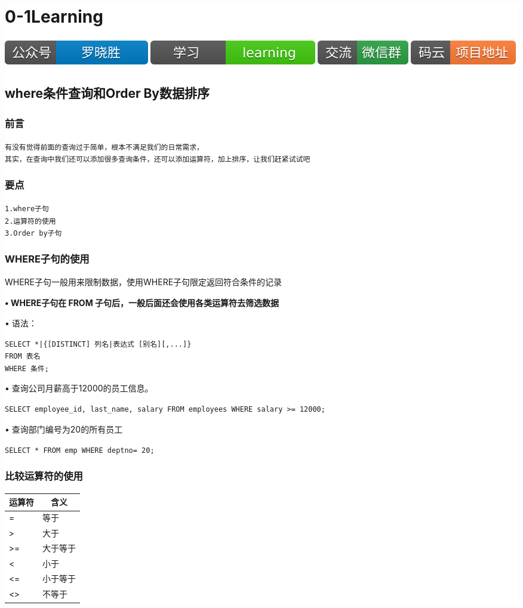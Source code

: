 # 0-1Learning

![alt text](../../static/common/svg/luoxiaosheng.svg "公众号")
![alt text](../../static/common/svg/luoxiaosheng_learning.svg "学习")
![alt text](../../static/common/svg/luoxiaosheng_wechat.svg "微信")
![alt text](../../static/common/svg/luoxiaosheng_gitee.svg "码云")


## where条件查询和Order By数据排序

### 前言 
    有没有觉得前面的查询过于简单，根本不满足我们的日常需求，
    其实，在查询中我们还可以添加很多查询条件，还可以添加运算符，加上排序，让我们赶紧试试吧

### 要点
    1.where子句
    2.运算符的使用 
    3.Order by子句

### WHERE子句的使用 

WHERE子句一般用来限制数据，使用WHERE子句限定返回符合条件的记录

**• WHERE子句在 FROM 子句后，一般后面还会使用各类运算符去筛选数据**

• 语法：

    SELECT *|{[DISTINCT] 列名|表达式 [别名][,...]} 
    FROM 表名 
    WHERE 条件;

• 查询公司月薪高于12000的员工信息。

    SELECT employee_id, last_name, salary FROM employees WHERE salary >= 12000;

• 查询部门编号为20的所有员工

    SELECT * FROM emp WHERE deptno= 20;

### 比较运算符的使用
|运算符|含义|
|---|---|
|=|等于|
|>|大于|
|>=|大于等于|
|<|小于|
|<=|小于等于|
|<>|不等于|
